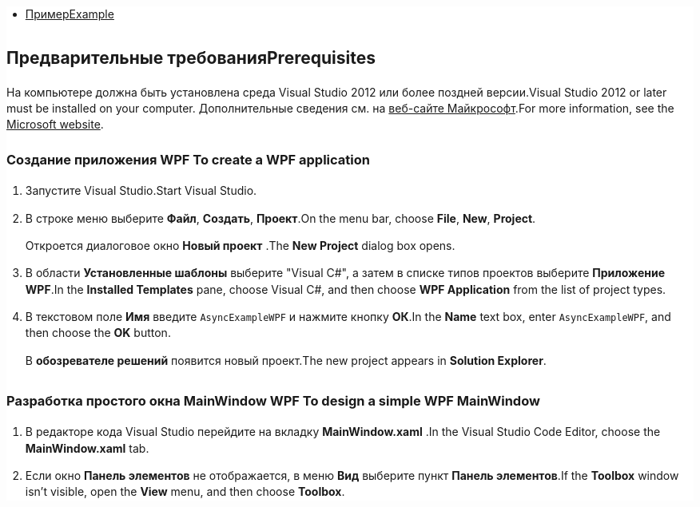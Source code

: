 -   [<span data-ttu-id="1a9bf-121">Пример</span><span class="sxs-lookup"><span data-stu-id="1a9bf-121">Example</span></span>](#BKMK_CompleteCodeExamples)  
  
## <a name="prerequisites"></a><span data-ttu-id="1a9bf-122">Предварительные требования</span><span class="sxs-lookup"><span data-stu-id="1a9bf-122">Prerequisites</span></span>  
 <span data-ttu-id="1a9bf-123">На компьютере должна быть установлена среда Visual Studio 2012 или более поздней версии.</span><span class="sxs-lookup"><span data-stu-id="1a9bf-123">Visual Studio 2012 or later must be installed on your computer.</span></span> <span data-ttu-id="1a9bf-124">Дополнительные сведения см. на [веб-сайте Майкрософт](http://go.microsoft.com/fwlink/?LinkId=235233).</span><span class="sxs-lookup"><span data-stu-id="1a9bf-124">For more information, see the [Microsoft website](http://go.microsoft.com/fwlink/?LinkId=235233).</span></span>  
  
###  <span data-ttu-id="1a9bf-125"><a name="CreateWPFApp"></a> Создание приложения WPF</span><span class="sxs-lookup"><span data-stu-id="1a9bf-125"><a name="CreateWPFApp"></a> To create a WPF application</span></span>  
  
1.  <span data-ttu-id="1a9bf-126">Запустите Visual Studio.</span><span class="sxs-lookup"><span data-stu-id="1a9bf-126">Start Visual Studio.</span></span>  
  
2.  <span data-ttu-id="1a9bf-127">В строке меню выберите **Файл**, **Создать**, **Проект**.</span><span class="sxs-lookup"><span data-stu-id="1a9bf-127">On the menu bar, choose **File**, **New**, **Project**.</span></span>  
  
     <span data-ttu-id="1a9bf-128">Откроется диалоговое окно **Новый проект** .</span><span class="sxs-lookup"><span data-stu-id="1a9bf-128">The **New Project** dialog box opens.</span></span>  
  
3.  <span data-ttu-id="1a9bf-129">В области **Установленные шаблоны** выберите "Visual C#", а затем в списке типов проектов выберите **Приложение WPF**.</span><span class="sxs-lookup"><span data-stu-id="1a9bf-129">In the **Installed Templates** pane, choose Visual C#, and then choose **WPF Application** from the list of project types.</span></span>  
  
4.  <span data-ttu-id="1a9bf-130">В текстовом поле **Имя** введите `AsyncExampleWPF` и нажмите кнопку **ОК**.</span><span class="sxs-lookup"><span data-stu-id="1a9bf-130">In the **Name** text box, enter `AsyncExampleWPF`, and then choose the **OK** button.</span></span>  
  
     <span data-ttu-id="1a9bf-131">В **обозревателе решений** появится новый проект.</span><span class="sxs-lookup"><span data-stu-id="1a9bf-131">The new project appears in **Solution Explorer**.</span></span>  
  
##  <a name="BKMK_DesignWPFMainWin"></a>   
###  <span data-ttu-id="1a9bf-132"><a name="MainWindow"></a> Разработка простого окна MainWindow WPF</span><span class="sxs-lookup"><span data-stu-id="1a9bf-132"><a name="MainWindow"></a> To design a simple WPF MainWindow</span></span>  
  
1.  <span data-ttu-id="1a9bf-133">В редакторе кода Visual Studio перейдите на вкладку **MainWindow.xaml** .</span><span class="sxs-lookup"><span data-stu-id="1a9bf-133">In the Visual Studio Code Editor, choose the **MainWindow.xaml** tab.</span></span>  
  
2.  <span data-ttu-id="1a9bf-134">Если окно **Панель элементов** не отображается, в меню **Вид** выберите пункт **Панель элементов**.</span><span class="sxs-lookup"><span data-stu-id="1a9bf-134">If the **Toolbox** window isn’t visible, open the **View** menu, and then choose **Toolbox**.</span></span>  
  